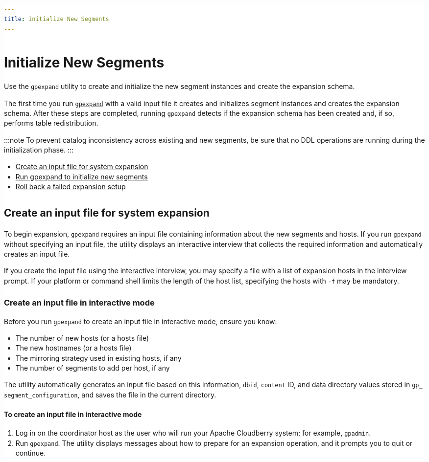 ```yaml
---
title: Initialize New Segments
---
```


# Initialize New Segments

Use the `gpexpand` utility to create and initialize the new segment instances and create the expansion schema.

The first time you run [`gpexpand`](../../sys-utilities/gpexpand.md) with a valid input file it creates and initializes segment instances and creates the expansion schema. After these steps are completed, running `gpexpand` detects if the expansion schema has been created and, if so, performs table redistribution.

:::note
To prevent catalog inconsistency across existing and new segments, be sure that no DDL operations are running during the initialization phase.
:::

- [Create an input file for system expansion](#create-an-input-file-for-system-expansion)
- [Run gpexpand to initialize new segments](#run-gpexpand-to-initialize-new-segments)
- [Roll back a failed expansion setup](#roll-back-a-failed-expansion-setup)

## Create an input file for system expansion

To begin expansion, `gpexpand` requires an input file containing information about the new segments and hosts. If you run `gpexpand` without specifying an input file, the utility displays an interactive interview that collects the required information and automatically creates an input file.

If you create the input file using the interactive interview, you may specify a file with a list of expansion hosts in the interview prompt. If your platform or command shell limits the length of the host list, specifying the hosts with `-f` may be mandatory.

### Create an input file in interactive mode

Before you run `gpexpand` to create an input file in interactive mode, ensure you know:

- The number of new hosts (or a hosts file)
- The new hostnames (or a hosts file)
- The mirroring strategy used in existing hosts, if any
- The number of segments to add per host, if any

The utility automatically generates an input file based on this information, `dbid`, `content` ID, and data directory values stored in `gp_segment_configuration`, and saves the file in the current directory.

#### To create an input file in interactive mode

1. Log in on the coordinator host as the user who will run your Apache Cloudberry system; for example, `gpadmin`.
2. Run `gpexpand`. The utility displays messages about how to prepare for an expansion operation, and it prompts you to quit or continue.
